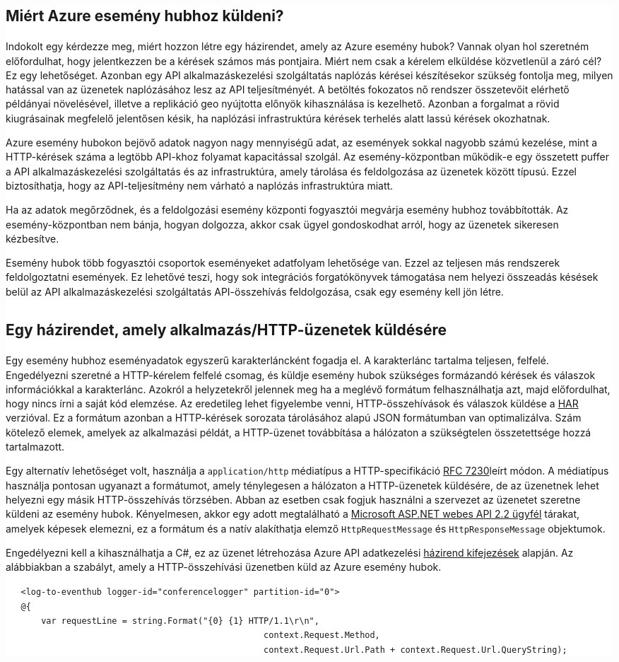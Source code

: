 ## <a name="why-send-to-an-azure-event-hub"></a>Miért Azure esemény hubhoz küldeni?
Indokolt egy kérdezze meg, miért hozzon létre egy házirendet, amely az Azure esemény hubok? Vannak olyan hol szeretném előfordulhat, hogy jelentkezzen be a kérések számos más pontjaira. Miért nem csak a kérelem elküldése közvetlenül a záró cél?  Ez egy lehetőséget. Azonban egy API alkalmazáskezelési szolgáltatás naplózás kérései készítésekor szükség fontolja meg, milyen hatással van az üzenetek naplózásához lesz az API teljesítményét. A betöltés fokozatos nő rendszer összetevőit elérhető példányai növelésével, illetve a replikáció geo nyújtotta előnyök kihasználása is kezelhető. Azonban a forgalmat a rövid kiugrásainak megfelelő jelentősen késik, ha naplózási infrastruktúra kérések terhelés alatt lassú kérések okozhatnak.

Azure esemény hubokon bejövő adatok nagyon nagy mennyiségű adat, az események sokkal nagyobb számú kezelése, mint a HTTP-kérések száma a legtöbb API-khoz folyamat kapacitással szolgál. Az esemény-központban működik-e egy összetett puffer a API alkalmazáskezelési szolgáltatás és az infrastruktúra, amely tárolása és feldolgozása az üzenetek között típusú. Ezzel biztosíthatja, hogy az API-teljesítmény nem várható a naplózás infrastruktúra miatt.  

Ha az adatok megőrződnek, és a feldolgozási esemény központi fogyasztói megvárja esemény hubhoz továbbították. Az esemény-központban nem bánja, hogyan dolgozza, akkor csak ügyel gondoskodhat arról, hogy az üzenetek sikeresen kézbesítve.     

Esemény hubok több fogyasztói csoportok eseményeket adatfolyam lehetősége van. Ezzel az teljesen más rendszerek feldolgoztatni események. Ez lehetővé teszi, hogy sok integrációs forgatókönyvek támogatása nem helyezi összeadás késések belül az API alkalmazáskezelési szolgáltatás API-összehívás feldolgozása, csak egy esemény kell jön létre.

## <a name="a-policy-to-send-applicationhttp-messages"></a>Egy házirendet, amely alkalmazás/HTTP-üzenetek küldésére
Egy esemény hubhoz eseményadatok egyszerű karakterláncként fogadja el. A karakterlánc tartalma teljesen, felfelé. Engedélyezni szeretné a HTTP-kérelem felfelé csomag, és küldje esemény hubok szükséges formázandó kérések és válaszok információkkal a karakterlánc. Azokról a helyzetekről jelennek meg ha a meglévő formátum felhasználhatja azt, majd előfordulhat, hogy nincs írni a saját kód elemzése. Az eredetileg lehet figyelembe venni, HTTP-összehívások és válaszok küldése a [HAR](http://www.softwareishard.com/blog/har-12-spec/) verzióval. Ez a formátum azonban a HTTP-kérések sorozata tárolásához alapú JSON formátumban van optimalizálva. Szám kötelező elemek, amelyek az alkalmazási példát, a HTTP-üzenet továbbítása a hálózaton a szükségtelen összetettsége hozzá tartalmazott.  

Egy alternatív lehetőséget volt, használja a `application/http` médiatípus a HTTP-specifikáció [RFC 7230](http://tools.ietf.org/html/rfc7230)leírt módon. A médiatípus használja pontosan ugyanazt a formátumot, amely ténylegesen a hálózaton a HTTP-üzenetek küldésére, de az üzenetnek lehet helyezni egy másik HTTP-összehívás törzsében. Abban az esetben csak fogjuk használni a szervezet az üzenetet szeretne küldeni az esemény hubok. Kényelmesen, akkor egy adott megtalálható a [Microsoft ASP.NET webes API 2.2 ügyfél](https://www.nuget.org/packages/Microsoft.AspNet.WebApi.Client/) tárakat, amelyek képesek elemezni, ez a formátum és a natív alakíthatja elemző `HttpRequestMessage` és `HttpResponseMessage` objektumok.

Engedélyezni kell a kihasználhatja a C#, ez az üzenet létrehozása Azure API adatkezelési [házirend kifejezések](https://msdn.microsoft.com/library/azure/dn910913.aspx) alapján. Az alábbiakban a szabályt, amely a HTTP-összehívási üzenetben küld az Azure esemény hubok.

       <log-to-eventhub logger-id="conferencelogger" partition-id="0">
       @{
           var requestLine = string.Format("{0} {1} HTTP/1.1\r\n",
                                                       context.Request.Method,
                                                       context.Request.Url.Path + context.Request.Url.QueryString);
